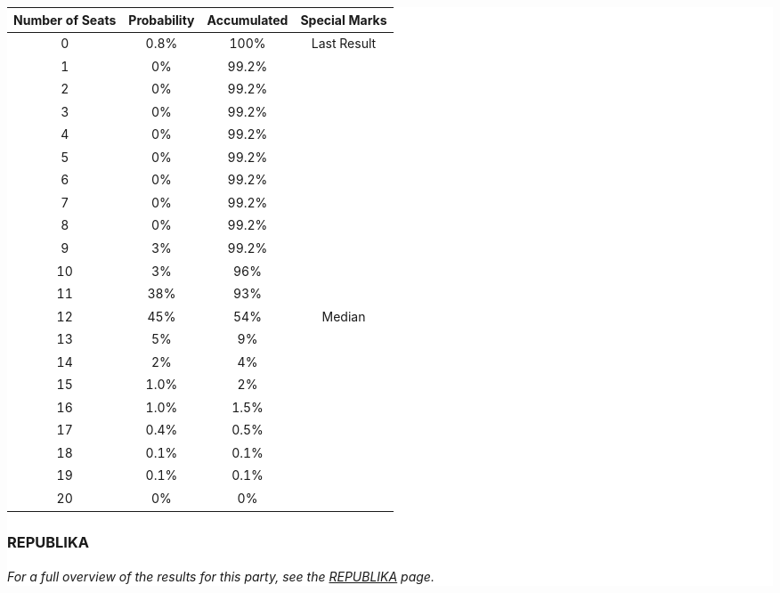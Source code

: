 | Number of Seats | Probability | Accumulated | Special Marks |
|:---------------:|:-----------:|:-----------:|:-------------:|
| 0 | 0.8% | 100% | Last Result |
| 1 | 0% | 99.2% |  |
| 2 | 0% | 99.2% |  |
| 3 | 0% | 99.2% |  |
| 4 | 0% | 99.2% |  |
| 5 | 0% | 99.2% |  |
| 6 | 0% | 99.2% |  |
| 7 | 0% | 99.2% |  |
| 8 | 0% | 99.2% |  |
| 9 | 3% | 99.2% |  |
| 10 | 3% | 96% |  |
| 11 | 38% | 93% |  |
| 12 | 45% | 54% | Median |
| 13 | 5% | 9% |  |
| 14 | 2% | 4% |  |
| 15 | 1.0% | 2% |  |
| 16 | 1.0% | 1.5% |  |
| 17 | 0.4% | 0.5% |  |
| 18 | 0.1% | 0.1% |  |
| 19 | 0.1% | 0.1% |  |
| 20 | 0% | 0% |  |

### REPUBLIKA

*For a full overview of the results for this party, see the [REPUBLIKA](party-republika.html) page.*
